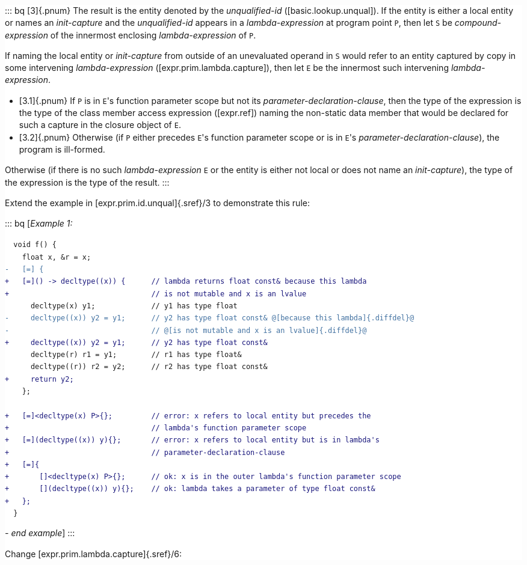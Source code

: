 ::: bq
[3]{.pnum} The result is the entity denoted by the _unqualified-id_ ([basic.lookup.unqual]). If the entity is either a local entity or names an _init-capture_ and
the _unqualified-id_ appears in a _lambda-expression_ at program point `P`, then let `S` be _compound-expression_ of the innermost enclosing _lambda-expression_ of `P`.

If naming the local entity or _init-capture_ from outside of an unevaluated operand in `S` would refer to an entity captured by copy in some intervening _lambda-expression_ ([expr.prim.lambda.capture]), then let `E` be the innermost such intervening _lambda-expression_.

- [3.1]{.pnum} If `P` is in `E`'s function parameter scope but not its _parameter-declaration-clause_, then the type of the expression is the type of the class member access expression ([expr.ref]) naming the non-static data member that would be declared for such a capture in the closure object of `E`. 
- [3.2]{.pnum} Otherwise (if `P` either precedes `E`'s function parameter scope or is in `E`'s _parameter-declaration-clause_), the program is ill-formed.

Otherwise (if there is no such _lambda-expression_ `E` or the entity is either not local or does not name an _init-capture_), the type of the expression is the type of the result.
:::

Extend the example in [expr.prim.id.unqual]{.sref}/3 to demonstrate this rule:

::: bq
[*Example 1:*
```diff
  void f() {
    float x, &r = x;
-   [=] {
+   [=]() -> decltype((x)) {      // lambda returns float const& because this lambda
+                                 // is not mutable and x is an lvalue
      decltype(x) y1;             // y1 has type float
-     decltype((x)) y2 = y1;      // y2 has type float const& @[because this lambda]{.diffdel}@
-                                 // @[is not mutable and x is an lvalue]{.diffdel}@
+     decltype((x)) y2 = y1;      // y2 has type float const&
      decltype(r) r1 = y1;        // r1 has type float&
      decltype((r)) r2 = y2;      // r2 has type float const&
+     return y2;
    };
    
+   [=]<decltype(x) P>{};         // error: x refers to local entity but precedes the
+                                 // lambda's function parameter scope
+   [=](decltype((x)) y){};       // error: x refers to local entity but is in lambda's
+                                 // parameter-declaration-clause
+   [=]{
+       []<decltype(x) P>{};      // ok: x is in the outer lambda's function parameter scope
+       [](decltype((x)) y){};    // ok: lambda takes a parameter of type float const&
+   };
  }
```
*- end example*]
:::

Change [expr.prim.lambda.capture]{.sref}/6:
